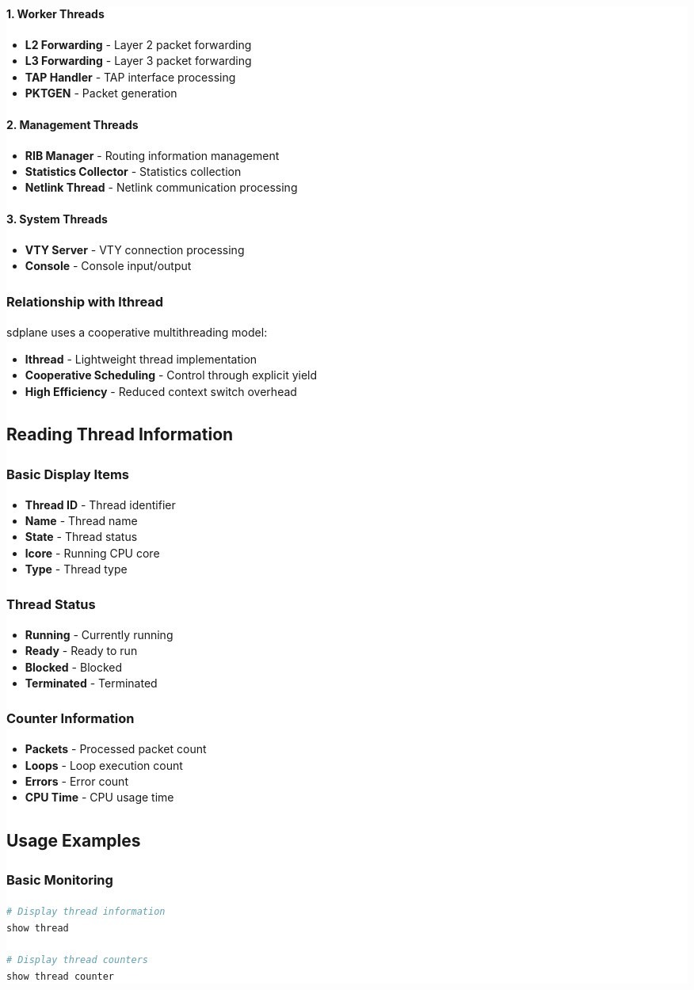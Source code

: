 #### 1. Worker Threads
- **L2 Forwarding** - Layer 2 packet forwarding
- **L3 Forwarding** - Layer 3 packet forwarding
- **TAP Handler** - TAP interface processing
- **PKTGEN** - Packet generation

#### 2. Management Threads
- **RIB Manager** - Routing information management
- **Statistics Collector** - Statistics collection
- **Netlink Thread** - Netlink communication processing

#### 3. System Threads
- **VTY Server** - VTY connection processing
- **Console** - Console input/output

### Relationship with lthread
sdplane uses a cooperative multithreading model:

- **lthread** - Lightweight thread implementation
- **Cooperative Scheduling** - Control through explicit yield
- **High Efficiency** - Reduced context switch overhead

## Reading Thread Information

### Basic Display Items
- **Thread ID** - Thread identifier
- **Name** - Thread name
- **State** - Thread status
- **lcore** - Running CPU core
- **Type** - Thread type

### Thread Status
- **Running** - Currently running
- **Ready** - Ready to run
- **Blocked** - Blocked
- **Terminated** - Terminated

### Counter Information
- **Packets** - Processed packet count
- **Loops** - Loop execution count
- **Errors** - Error count
- **CPU Time** - CPU usage time

## Usage Examples

### Basic Monitoring
```bash
# Display thread information
show thread

# Display thread counters
show thread counter
```
